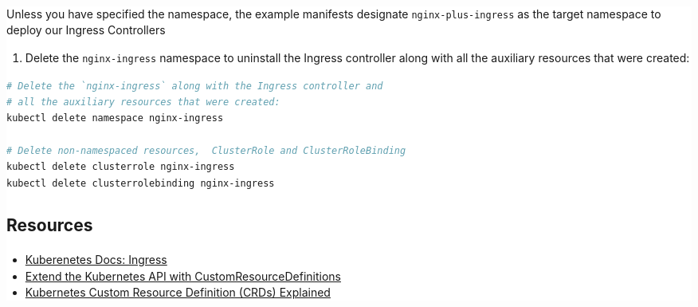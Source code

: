 Unless you have specified the namespace, the example manifests designate
`nginx-plus-ingress` as the target namespace to deploy our Ingress Controllers

1. Delete the `nginx-ingress` namespace to uninstall the Ingress controller
   along with all the auxiliary resources that were created:

```bash
# Delete the `nginx-ingress` along with the Ingress controller and 
# all the auxiliary resources that were created:
kubectl delete namespace nginx-ingress

# Delete non-namespaced resources,  ClusterRole and ClusterRoleBinding 
kubectl delete clusterrole nginx-ingress
kubectl delete clusterrolebinding nginx-ingress
```

## Resources
 * [Kuberenetes Docs:
   Ingress](https://kubernetes.io/docs/concepts/services-networking/ingress/)
 * [Extend the Kubernetes API with
   CustomResourceDefinitions](https://kubernetes.io/docs/tasks/extend-kubernetes/custom-resources/custom-resource-definitions/)
 * [Kubernetes Custom Resource Definition (CRDs)
   Explained](https://www.bmc.com/blogs/kubernetes-crd-custom-resource-definitions/)



